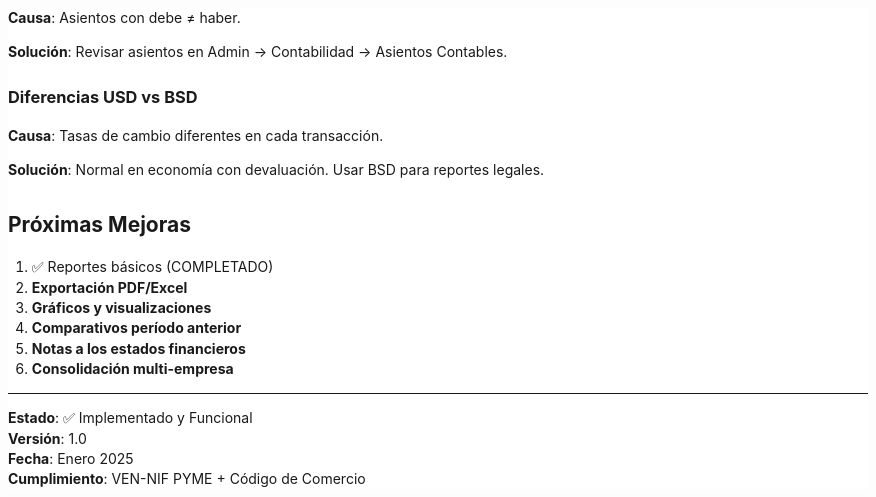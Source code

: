 **Causa**: Asientos con debe ≠ haber.

**Solución**: Revisar asientos en Admin → Contabilidad → Asientos Contables.

### Diferencias USD vs BSD

**Causa**: Tasas de cambio diferentes en cada transacción.

**Solución**: Normal en economía con devaluación. Usar BSD para reportes legales.

## Próximas Mejoras

1. ✅ Reportes básicos (COMPLETADO)
2. **Exportación PDF/Excel**
3. **Gráficos y visualizaciones**
4. **Comparativos período anterior**
5. **Notas a los estados financieros**
6. **Consolidación multi-empresa**

---

**Estado**: ✅ Implementado y Funcional  
**Versión**: 1.0  
**Fecha**: Enero 2025  
**Cumplimiento**: VEN-NIF PYME + Código de Comercio
